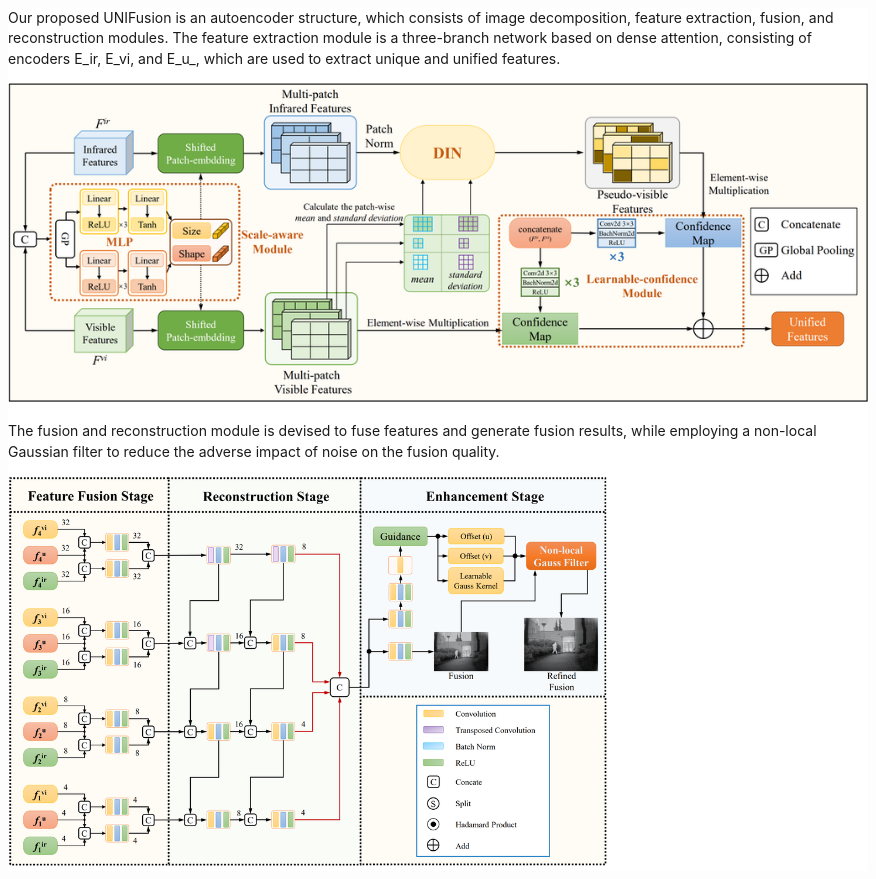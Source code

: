 Our proposed UNIFusion is an autoencoder structure, which consists of image decomposition, feature extraction, fusion, and reconstruction modules. The feature extraction module is a three-branch network based on dense attention, consisting of encoders E_ir, E_vi, and E_u_, which are used to extract unique and unified features. 

<img src="docs/ufs.png" width="1000">

The fusion and reconstruction module is devised to fuse features and generate fusion results, while employing a non-local Gaussian filter to reduce the adverse impact of noise on the fusion quality. 

<img src="docs/dec.png" width="600">
